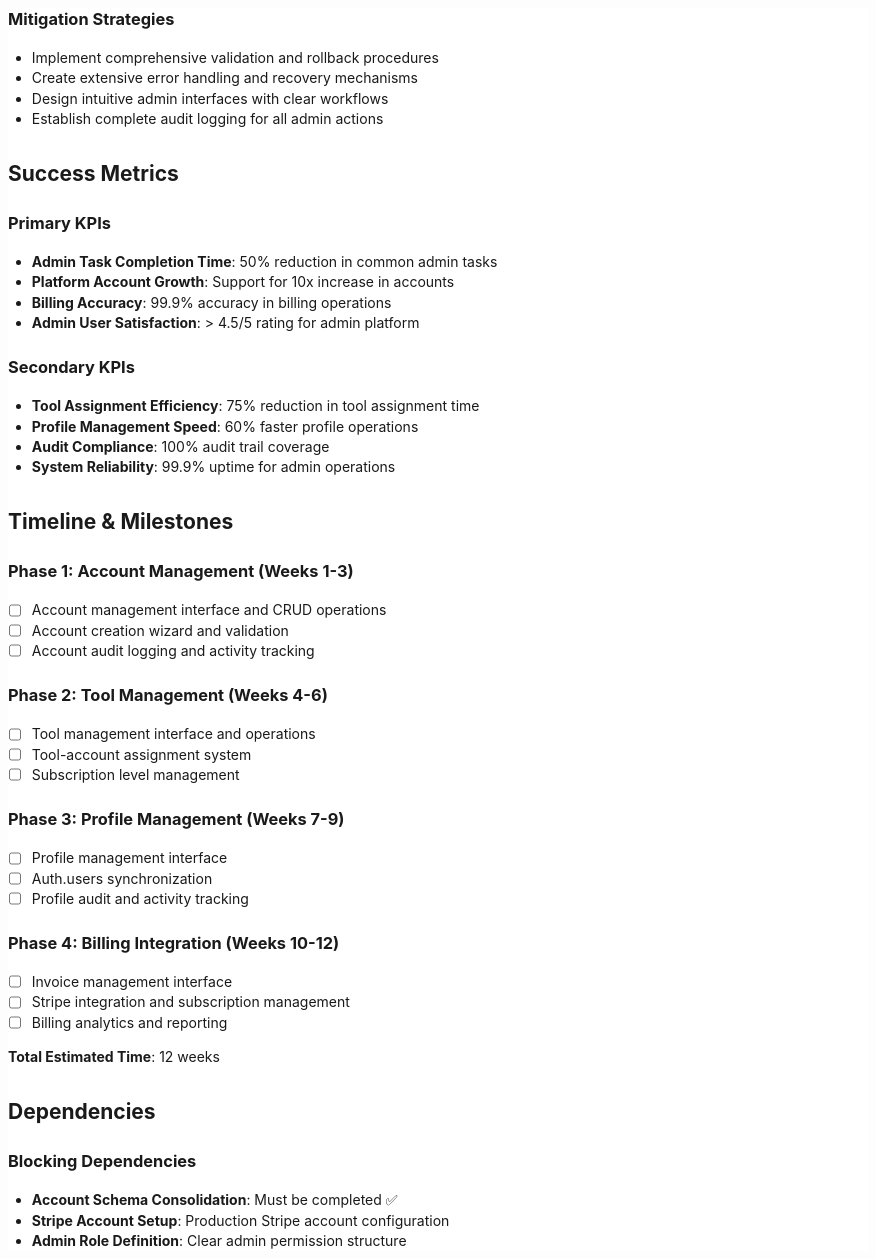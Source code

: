 ### Mitigation Strategies
- Implement comprehensive validation and rollback procedures
- Create extensive error handling and recovery mechanisms
- Design intuitive admin interfaces with clear workflows
- Establish complete audit logging for all admin actions

## Success Metrics

### Primary KPIs
- **Admin Task Completion Time**: 50% reduction in common admin tasks
- **Platform Account Growth**: Support for 10x increase in accounts
- **Billing Accuracy**: 99.9% accuracy in billing operations
- **Admin User Satisfaction**: > 4.5/5 rating for admin platform

### Secondary KPIs
- **Tool Assignment Efficiency**: 75% reduction in tool assignment time
- **Profile Management Speed**: 60% faster profile operations
- **Audit Compliance**: 100% audit trail coverage
- **System Reliability**: 99.9% uptime for admin operations

## Timeline & Milestones

### Phase 1: Account Management (Weeks 1-3)
- [ ] Account management interface and CRUD operations
- [ ] Account creation wizard and validation
- [ ] Account audit logging and activity tracking

### Phase 2: Tool Management (Weeks 4-6)
- [ ] Tool management interface and operations
- [ ] Tool-account assignment system
- [ ] Subscription level management

### Phase 3: Profile Management (Weeks 7-9)
- [ ] Profile management interface
- [ ] Auth.users synchronization
- [ ] Profile audit and activity tracking

### Phase 4: Billing Integration (Weeks 10-12)
- [ ] Invoice management interface
- [ ] Stripe integration and subscription management
- [ ] Billing analytics and reporting

**Total Estimated Time**: 12 weeks

## Dependencies

### Blocking Dependencies
- **Account Schema Consolidation**: Must be completed ✅
- **Stripe Account Setup**: Production Stripe account configuration
- **Admin Role Definition**: Clear admin permission structure
